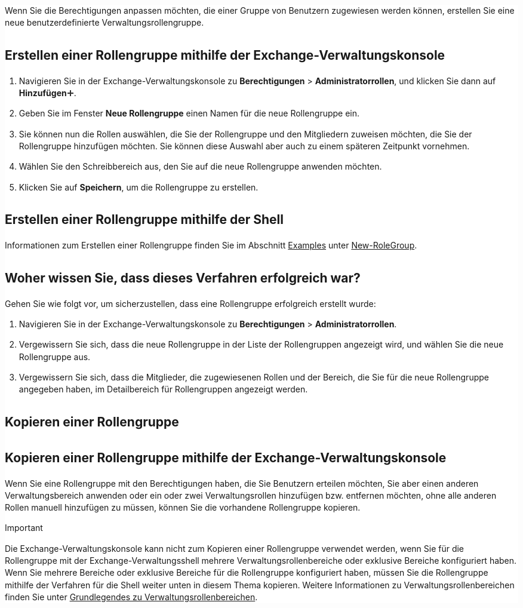 Wenn Sie die Berechtigungen anpassen möchten, die einer Gruppe von Benutzern zugewiesen werden können, erstellen Sie eine neue benutzerdefinierte Verwaltungsrollengruppe.

## Erstellen einer Rollengruppe mithilfe der Exchange-Verwaltungskonsole

1.  Navigieren Sie in der Exchange-Verwaltungskonsole zu **Berechtigungen** \> **Administratorrollen**, und klicken Sie dann auf **Hinzufügen**![Hinzufügen (Symbol)](images/JJ218640.c1e75329-d6d7-4073-a27d-498590bbb558(EXCHG.150).gif "Hinzufügen (Symbol)").

2.  Geben Sie im Fenster **Neue Rollengruppe** einen Namen für die neue Rollengruppe ein.

3.  Sie können nun die Rollen auswählen, die Sie der Rollengruppe und den Mitgliedern zuweisen möchten, die Sie der Rollengruppe hinzufügen möchten. Sie können diese Auswahl aber auch zu einem späteren Zeitpunkt vornehmen.

4.  Wählen Sie den Schreibbereich aus, den Sie auf die neue Rollengruppe anwenden möchten.

5.  Klicken Sie auf **Speichern**, um die Rollengruppe zu erstellen.

## Erstellen einer Rollengruppe mithilfe der Shell

Informationen zum Erstellen einer Rollengruppe finden Sie im Abschnitt [Examples](https://technet.microsoft.com/de-de/dd638181\(exchg.150\)#examples) unter [New-RoleGroup](https://technet.microsoft.com/de-de/library/dd638181\(v=exchg.150\)).

## Woher wissen Sie, dass dieses Verfahren erfolgreich war?

Gehen Sie wie folgt vor, um sicherzustellen, dass eine Rollengruppe erfolgreich erstellt wurde:

1.  Navigieren Sie in der Exchange-Verwaltungskonsole zu **Berechtigungen** \> **Administratorrollen**.

2.  Vergewissern Sie sich, dass die neue Rollengruppe in der Liste der Rollengruppen angezeigt wird, und wählen Sie die neue Rollengruppe aus.

3.  Vergewissern Sie sich, dass die Mitglieder, die zugewiesenen Rollen und der Bereich, die Sie für die neue Rollengruppe angegeben haben, im Detailbereich für Rollengruppen angezeigt werden.

## Kopieren einer Rollengruppe

## Kopieren einer Rollengruppe mithilfe der Exchange-Verwaltungskonsole

Wenn Sie eine Rollengruppe mit den Berechtigungen haben, die Sie Benutzern erteilen möchten, Sie aber einen anderen Verwaltungsbereich anwenden oder ein oder zwei Verwaltungsrollen hinzufügen bzw. entfernen möchten, ohne alle anderen Rollen manuell hinzufügen zu müssen, können Sie die vorhandene Rollengruppe kopieren.


> [!IMPORTANT]  
> Die Exchange-Verwaltungskonsole kann nicht zum Kopieren einer Rollengruppe verwendet werden, wenn Sie für die Rollengruppe mit der Exchange-Verwaltungsshell mehrere Verwaltungsrollenbereiche oder exklusive Bereiche konfiguriert haben. Wenn Sie mehrere Bereiche oder exklusive Bereiche für die Rollengruppe konfiguriert haben, müssen Sie die Rollengruppe mithilfe der Verfahren für die Shell weiter unten in diesem Thema kopieren. Weitere Informationen zu Verwaltungsrollenbereichen finden Sie unter <A href="understanding-management-role-scopes-exchange-2013-help.md">Grundlegendes zu Verwaltungsrollenbereichen</A>.
